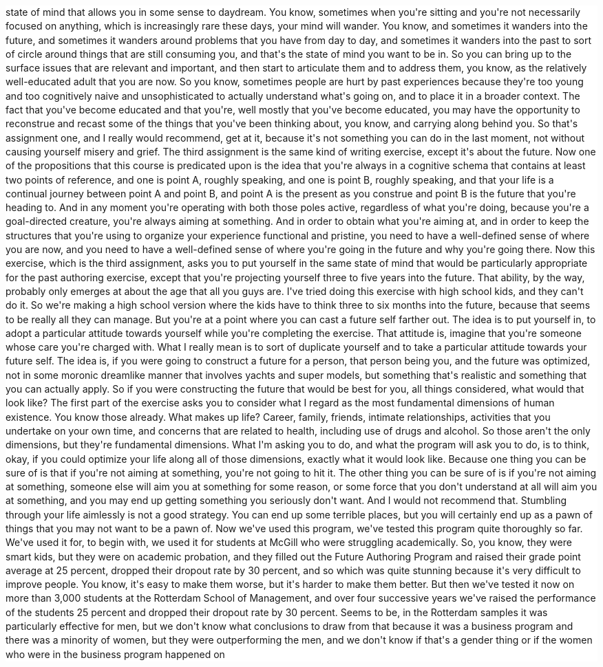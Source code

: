 state of mind that allows you in some sense to daydream. You know, sometimes when you're sitting and you're not necessarily focused on anything, which is increasingly rare these days, your mind will wander. You know, and sometimes it wanders into the future, and sometimes it wanders around problems that you have from day to day, and sometimes it wanders into the past to sort of circle around things that are still consuming you, and that's the state of mind you want to be in. So you can bring up to the surface issues that are relevant and important, and then start to articulate them and to address them, you know, as the relatively well-educated adult that you are now. So you know, sometimes people are hurt by past experiences because they're too young and too cognitively naive and unsophisticated to actually understand what's going on, and to place it in a broader context. The fact that you've become educated and that you're, well mostly that you've become educated, you may have the opportunity to reconstrue and recast some of the things that you've been thinking about, you know, and carrying along behind you. So that's assignment one, and I really would recommend, get at it, because it's not something you can do in the last moment, not without causing yourself misery and grief. The third assignment is the same kind of writing exercise, except it's about the future. Now one of the propositions that this course is predicated upon is the idea that you're always in a cognitive schema that contains at least two points of reference, and one is point A, roughly speaking, and one is point B, roughly speaking, and that your life is a continual journey between point A and point B, and point A is the present as you construe and point B is the future that you're heading to. And in any moment you're operating with both those poles active, regardless of what you're doing, because you're a goal-directed creature, you're always aiming at something. And in order to obtain what you're aiming at, and in order to keep the structures that you're using to organize your experience functional and pristine, you need to have a well-defined sense of where you are now, and you need to have a well-defined sense of where you're going in the future and why you're going there. Now this exercise, which is the third assignment, asks you to put yourself in the same state of mind that would be particularly appropriate for the past authoring exercise, except that you're projecting yourself three to five years into the future. That ability, by the way, probably only emerges at about the age that all you guys are. I've tried doing this exercise with high school kids, and they can't do it. So we're making a high school version where the kids have to think three to six months into the future, because that seems to be really all they can manage. But you're at a point where you can cast a future self farther out. The idea is to put yourself in, to adopt a particular attitude towards yourself while you're completing the exercise. That attitude is, imagine that you're someone whose care you're charged with. What I really mean is to sort of duplicate yourself and to take a particular attitude towards your future self. The idea is, if you were going to construct a future for a person, that person being you, and the future was optimized, not in some moronic dreamlike manner that involves yachts and super models, but something that's realistic and something that you can actually apply. So if you were constructing the future that would be best for you, all things considered, what would that look like? The first part of the exercise asks you to consider what I regard as the most fundamental dimensions of human existence. You know those already. What makes up life? Career, family, friends, intimate relationships, activities that you undertake on your own time, and concerns that are related to health, including use of drugs and alcohol. So those aren't the only dimensions, but they're fundamental dimensions. What I'm asking you to do, and what the program will ask you to do, is to think, okay, if you could optimize your life along all of those dimensions, exactly what it would look like. Because one thing you can be sure of is that if you're not aiming at something, you're not going to hit it. The other thing you can be sure of is if you're not aiming at something, someone else will aim you at something for some reason, or some force that you don't understand at all will aim you at something, and you may end up getting something you seriously don't want. And I would not recommend that. Stumbling through your life aimlessly is not a good strategy. You can end up some terrible places, but you will certainly end up as a pawn of things that you may not want to be a pawn of. Now we've used this program, we've tested this program quite thoroughly so far. We've used it for, to begin with, we used it for students at McGill who were struggling academically. So, you know, they were smart kids, but they were on academic probation, and they filled out the Future Authoring Program and raised their grade point average at 25 percent, dropped their dropout rate by 30 percent, and so which was quite stunning because it's very difficult to improve people. You know, it's easy to make them worse, but it's harder to make them better. But then we've tested it now on more than 3,000 students at the Rotterdam School of Management, and over four successive years we've raised the performance of the students 25 percent and dropped their dropout rate by 30 percent. Seems to be, in the Rotterdam samples it was particularly effective for men, but we don't know what conclusions to draw from that because it was a business program and there was a minority of women, but they were outperforming the men, and we don't know if that's a gender thing or if the women who were in the business program happened on